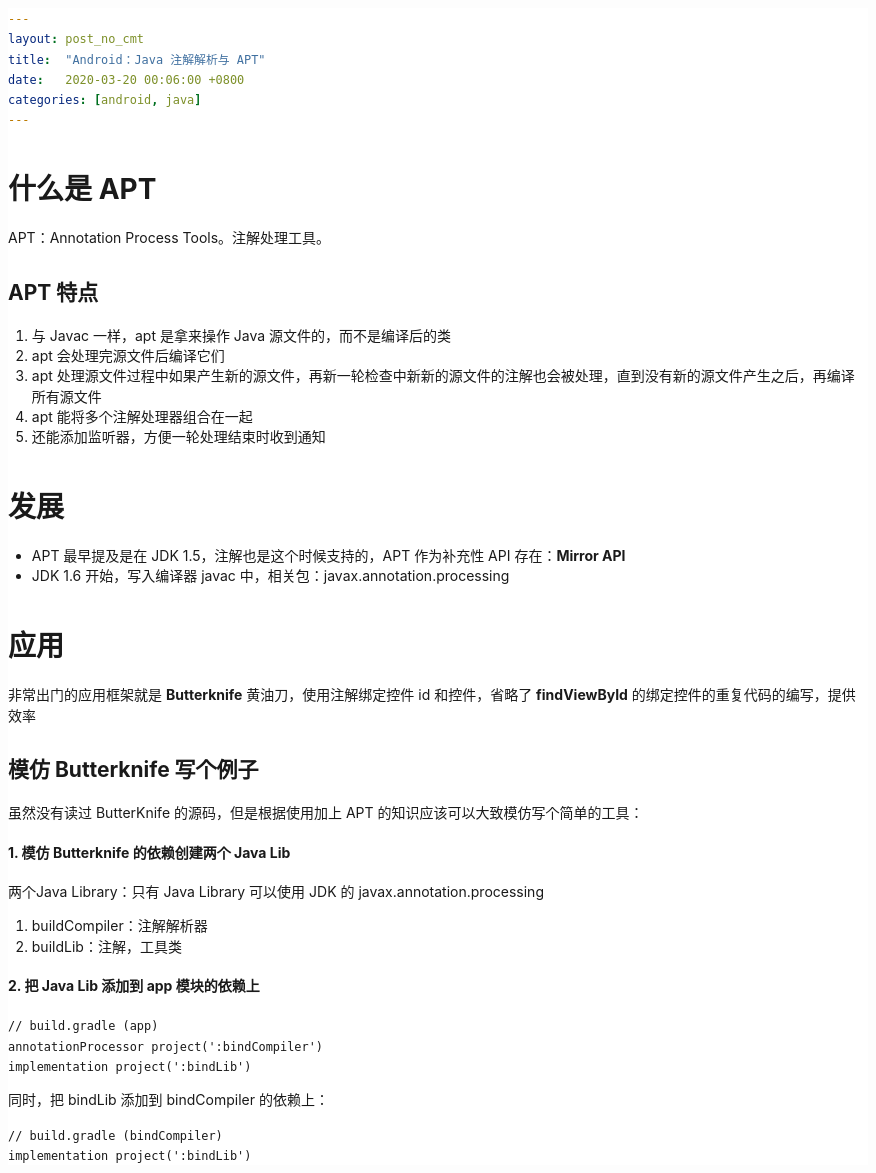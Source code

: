 ```yaml
---
layout: post_no_cmt
title:  "Android：Java 注解解析与 APT"
date:   2020-03-20 00:06:00 +0800
categories: [android, java]
---
```

# 什么是 APT
APT：Annotation Process Tools。注解处理工具。

## APT 特点
1. 与 Javac 一样，apt 是拿来操作 Java 源文件的，而不是编译后的类
2. apt 会处理完源文件后编译它们
3. apt 处理源文件过程中如果产生新的源文件，再新一轮检查中新新的源文件的注解也会被处理，直到没有新的源文件产生之后，再编译所有源文件
4. apt 能将多个注解处理器组合在一起
5. 还能添加监听器，方便一轮处理结束时收到通知

# 发展

- APT 最早提及是在 JDK 1.5，注解也是这个时候支持的，APT 作为补充性 API 存在：**Mirror API**
- JDK 1.6 开始，写入编译器 javac 中，相关包：javax.annotation.processing

# 应用

非常出门的应用框架就是 **Butterknife** 黄油刀，使用注解绑定控件 id 和控件，省略了 **findViewById** 的绑定控件的重复代码的编写，提供效率

## 模仿 Butterknife 写个例子
虽然没有读过 ButterKnife 的源码，但是根据使用加上 APT 的知识应该可以大致模仿写个简单的工具：

#### 1. 模仿 Butterknife 的依赖创建两个 Java Lib
两个Java Library：只有 Java Library 可以使用 JDK 的 javax.annotation.processing

1. buildCompiler：注解解析器
2. buildLib：注解，工具类

#### 2. 把 Java Lib 添加到 app 模块的依赖上

```
// build.gradle (app)
annotationProcessor project(':bindCompiler')
implementation project(':bindLib')
```
同时，把 bindLib 添加到 bindCompiler 的依赖上：

```
// build.gradle (bindCompiler)
implementation project(':bindLib')
```
